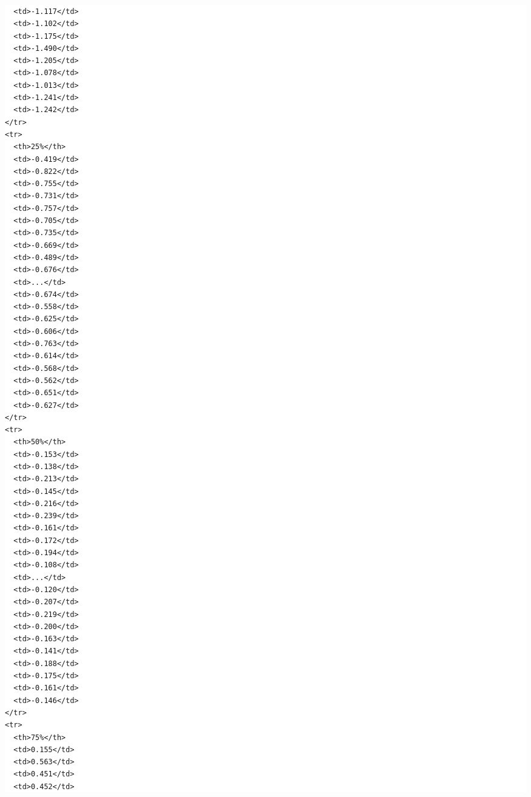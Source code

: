       <td>-1.117</td>
      <td>-1.102</td>
      <td>-1.175</td>
      <td>-1.490</td>
      <td>-1.205</td>
      <td>-1.078</td>
      <td>-1.013</td>
      <td>-1.241</td>
      <td>-1.242</td>
    </tr>
    <tr>
      <th>25%</th>
      <td>-0.419</td>
      <td>-0.822</td>
      <td>-0.755</td>
      <td>-0.731</td>
      <td>-0.757</td>
      <td>-0.705</td>
      <td>-0.735</td>
      <td>-0.669</td>
      <td>-0.489</td>
      <td>-0.676</td>
      <td>...</td>
      <td>-0.674</td>
      <td>-0.558</td>
      <td>-0.625</td>
      <td>-0.606</td>
      <td>-0.763</td>
      <td>-0.614</td>
      <td>-0.568</td>
      <td>-0.562</td>
      <td>-0.651</td>
      <td>-0.627</td>
    </tr>
    <tr>
      <th>50%</th>
      <td>-0.153</td>
      <td>-0.138</td>
      <td>-0.213</td>
      <td>-0.145</td>
      <td>-0.216</td>
      <td>-0.239</td>
      <td>-0.161</td>
      <td>-0.172</td>
      <td>-0.194</td>
      <td>-0.108</td>
      <td>...</td>
      <td>-0.120</td>
      <td>-0.207</td>
      <td>-0.219</td>
      <td>-0.200</td>
      <td>-0.163</td>
      <td>-0.141</td>
      <td>-0.188</td>
      <td>-0.175</td>
      <td>-0.161</td>
      <td>-0.146</td>
    </tr>
    <tr>
      <th>75%</th>
      <td>0.155</td>
      <td>0.563</td>
      <td>0.451</td>
      <td>0.452</td>
